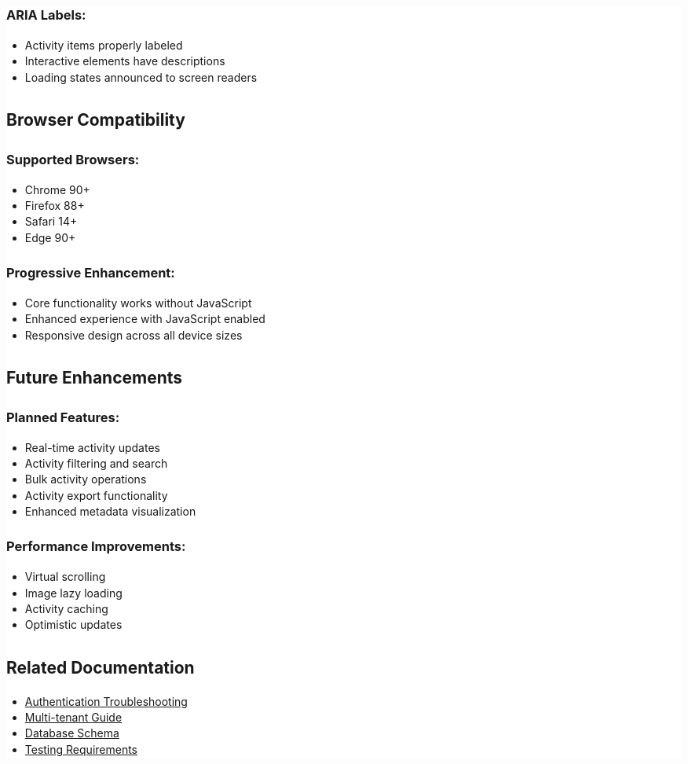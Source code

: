 ### ARIA Labels:
- Activity items properly labeled
- Interactive elements have descriptions
- Loading states announced to screen readers

## Browser Compatibility

### Supported Browsers:
- Chrome 90+
- Firefox 88+
- Safari 14+
- Edge 90+

### Progressive Enhancement:
- Core functionality works without JavaScript
- Enhanced experience with JavaScript enabled
- Responsive design across all device sizes

## Future Enhancements

### Planned Features:
- Real-time activity updates
- Activity filtering and search
- Bulk activity operations
- Activity export functionality
- Enhanced metadata visualization

### Performance Improvements:
- Virtual scrolling
- Image lazy loading
- Activity caching
- Optimistic updates

## Related Documentation

- [Authentication Troubleshooting](./AUTHENTICATION_TROUBLESHOOTING.md)
- [Multi-tenant Guide](./MULTI_TENANT_GUIDE.md)
- [Database Schema](./DATABASE_SCHEMA.md)
- [Testing Requirements](../FEATURE_TESTING_REQUIREMENTS.md)